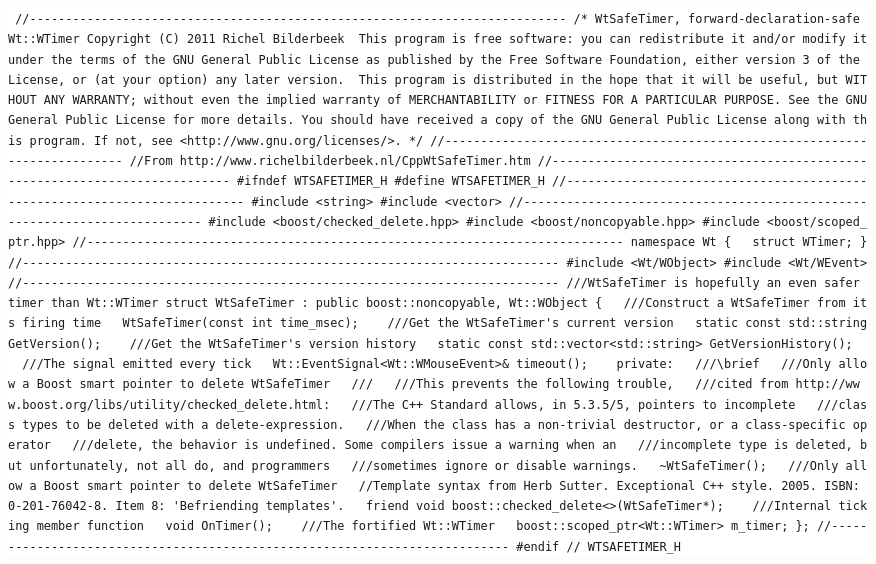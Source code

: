   ` //--------------------------------------------------------------------------- /* WtSafeTimer, forward-declaration-safe Wt::WTimer Copyright (C) 2011 Richel Bilderbeek  This program is free software: you can redistribute it and/or modify it under the terms of the GNU General Public License as published by the Free Software Foundation, either version 3 of the License, or (at your option) any later version.  This program is distributed in the hope that it will be useful, but WITHOUT ANY WARRANTY; without even the implied warranty of MERCHANTABILITY or FITNESS FOR A PARTICULAR PURPOSE. See the GNU General Public License for more details. You should have received a copy of the GNU General Public License along with this program. If not, see <http://www.gnu.org/licenses/>. */ //--------------------------------------------------------------------------- //From http://www.richelbilderbeek.nl/CppWtSafeTimer.htm //--------------------------------------------------------------------------- #ifndef WTSAFETIMER_H #define WTSAFETIMER_H //--------------------------------------------------------------------------- #include <string> #include <vector> //--------------------------------------------------------------------------- #include <boost/checked_delete.hpp> #include <boost/noncopyable.hpp> #include <boost/scoped_ptr.hpp> //--------------------------------------------------------------------------- namespace Wt {   struct WTimer; } //--------------------------------------------------------------------------- #include <Wt/WObject> #include <Wt/WEvent> //--------------------------------------------------------------------------- ///WtSafeTimer is hopefully an even safer timer than Wt::WTimer struct WtSafeTimer : public boost::noncopyable, Wt::WObject {   ///Construct a WtSafeTimer from its firing time   WtSafeTimer(const int time_msec);    ///Get the WtSafeTimer's current version   static const std::string GetVersion();    ///Get the WtSafeTimer's version history   static const std::vector<std::string> GetVersionHistory();    ///The signal emitted every tick   Wt::EventSignal<Wt::WMouseEvent>& timeout();    private:   ///\brief   ///Only allow a Boost smart pointer to delete WtSafeTimer   ///   ///This prevents the following trouble,   ///cited from http://www.boost.org/libs/utility/checked_delete.html:   ///The C++ Standard allows, in 5.3.5/5, pointers to incomplete   ///class types to be deleted with a delete-expression.   ///When the class has a non-trivial destructor, or a class-specific operator   ///delete, the behavior is undefined. Some compilers issue a warning when an   ///incomplete type is deleted, but unfortunately, not all do, and programmers   ///sometimes ignore or disable warnings.   ~WtSafeTimer();   ///Only allow a Boost smart pointer to delete WtSafeTimer   //Template syntax from Herb Sutter. Exceptional C++ style. 2005. ISBN: 0-201-76042-8. Item 8: 'Befriending templates'.   friend void boost::checked_delete<>(WtSafeTimer*);    ///Internal ticking member function   void OnTimer();    ///The fortified Wt::WTimer   boost::scoped_ptr<Wt::WTimer> m_timer; }; //--------------------------------------------------------------------------- #endif // WTSAFETIMER_H`